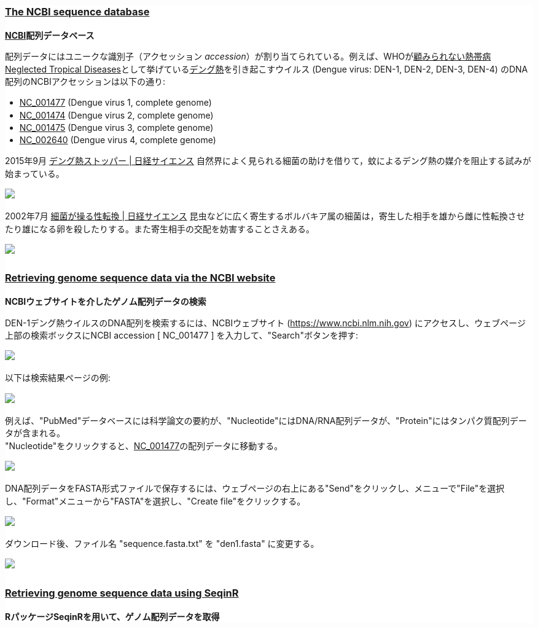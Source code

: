 ### [The NCBI sequence database](http://a-little-book-of-r-for-bioinformatics.readthedocs.io/en/latest/src/chapter1.html#the-ncbi-sequence-database)
**[NCBI](https://ja.wikipedia.org/wiki/国立生物工学情報センター)配列データベース**

配列データにはユニークな識別子（アクセッション *accession*）が割り当てられている。例えば、WHOが[顧みられない熱帯病 Neglected Tropical Diseases](#neglected-tropical-diseases)として挙げている[デング熱](https://ja.wikipedia.org/wiki/デング熱)を引き起こすウイルス (Dengue virus: DEN-1, DEN-2, DEN-3, DEN-4) のDNA配列のNCBIアクセッションは以下の通り:  
- [NC_001477](http://www.ncbi.nlm.nih.gov/nuccore/NC_001477) (Dengue virus 1, complete genome)
- [NC_001474](http://www.ncbi.nlm.nih.gov/nuccore/NC_001474) (Dengue virus 2, complete genome)
- [NC_001475](http://www.ncbi.nlm.nih.gov/nuccore/NC_001475) (Dengue virus 3, complete genome)
- [NC_002640](http://www.ncbi.nlm.nih.gov/nuccore/NC_002640) (Dengue virus 4, complete genome)

2015年9月 [デング熱ストッパー | 日経サイエンス](http://www.nikkei-science.com/201509_046.html)
自然界によく見られる細菌の助けを借りて，蚊によるデング熱の媒介を阻止する試みが始まっている。　

![](https://pbs.twimg.com/media/DHWayFxXkAEKzM4.jpg)

2002年7月 [細菌が操る性転換 | 日経サイエンス](http://www.nikkei-science.com/page/sci_book/bessatu/51221.html)
昆虫などに広く寄生するボルバキア属の細菌は，寄生した相手を雄から雌に性転換させたり雄になる卵を殺したりする。また寄生相手の交配を妨害することさえある。

![](https://pbs.twimg.com/media/DRoodFWVQAEesVG.jpg)

### [Retrieving genome sequence data via the NCBI website](http://a-little-book-of-r-for-bioinformatics.readthedocs.io/en/latest/src/chapter1.html#retrieving-genome-sequence-data-via-the-ncbi-website)
**NCBIウェブサイトを介したゲノム配列データの検索**

DEN-1デング熱ウイルスのDNA配列を検索するには、NCBIウェブサイト (https://www.ncbi.nlm.nih.gov) にアクセスし、ウェブページ上部の検索ボックスにNCBI accession [ NC_001477 ] を入力して、"Search"ボタンを押す:  

![](http://a-little-book-of-r-for-bioinformatics.readthedocs.io/en/latest/_images/P1_image0.png)

以下は検索結果ページの例:  

![](http://a-little-book-of-r-for-bioinformatics.readthedocs.io/en/latest/_images/P1_image1.png)

例えば、"PubMed"データベースには科学論文の要約が、"Nucleotide"にはDNA/RNA配列データが、"Protein"にはタンパク質配列データが含まれる。  
"Nucleotide"をクリックすると、[NC_001477](http://www.ncbi.nlm.nih.gov/nuccore/NC_001477)の配列データに移動する。

![](http://a-little-book-of-r-for-bioinformatics.readthedocs.io/en/latest/_images/P1_image3.png)

DNA配列データをFASTA形式ファイルで保存するには、ウェブページの右上にある"Send"をクリックし、メニューで"File"を選択し、"Format"メニューから"FASTA"を選択し、"Create file"をクリックする。

![](http://a-little-book-of-r-for-bioinformatics.readthedocs.io/en/latest/_images/P1_image4.png)

ダウンロード後、ファイル名 "sequence.fasta.txt" を "den1.fasta" に変更する。

![](http://a-little-book-of-r-for-bioinformatics.readthedocs.io/en/latest/_images/P1_image5.png)

### [Retrieving genome sequence data using SeqinR](http://a-little-book-of-r-for-bioinformatics.readthedocs.io/en/latest/src/chapter1.html#retrieving-genome-sequence-data-using-seqinr)
**RパッケージSeqinRを用いて、ゲノム配列データを取得**
